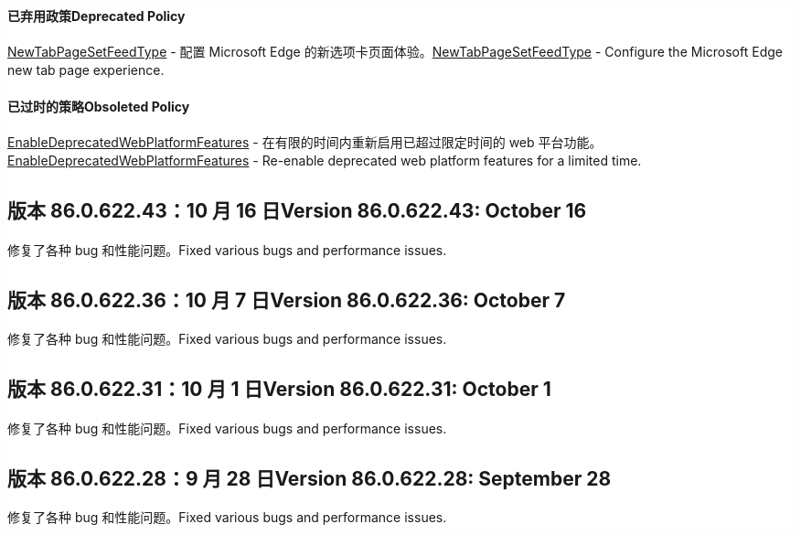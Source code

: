 #### <a name="deprecated-policy"></a><span data-ttu-id="45698-331">已弃用政策</span><span class="sxs-lookup"><span data-stu-id="45698-331">Deprecated Policy</span></span>

<span data-ttu-id="45698-332">[NewTabPageSetFeedType](./microsoft-edge-policies.md#newtabpagesetfeedtype) - 配置 Microsoft Edge 的新选项卡页面体验。</span><span class="sxs-lookup"><span data-stu-id="45698-332">[NewTabPageSetFeedType](./microsoft-edge-policies.md#newtabpagesetfeedtype) - Configure the Microsoft Edge new tab page experience.</span></span>

#### <a name="obsoleted-policy"></a><span data-ttu-id="45698-333">已过时的策略</span><span class="sxs-lookup"><span data-stu-id="45698-333">Obsoleted Policy</span></span>

<span data-ttu-id="45698-334">[EnableDeprecatedWebPlatformFeatures](./microsoft-edge-policies.md#enabledeprecatedwebplatformfeatures) - 在有限的时间内重新启用已超过限定时间的 web 平台功能。</span><span class="sxs-lookup"><span data-stu-id="45698-334">[EnableDeprecatedWebPlatformFeatures](./microsoft-edge-policies.md#enabledeprecatedwebplatformfeatures) - Re-enable deprecated web platform features for a limited time.</span></span>



## <a name="version-86062243-october-16"></a><span data-ttu-id="45698-335">版本 86.0.622.43：10 月 16 日</span><span class="sxs-lookup"><span data-stu-id="45698-335">Version 86.0.622.43: October 16</span></span>

<span data-ttu-id="45698-336">修复了各种 bug 和性能问题。</span><span class="sxs-lookup"><span data-stu-id="45698-336">Fixed various bugs and performance issues.</span></span>

## <a name="version-86062236-october-7"></a><span data-ttu-id="45698-337">版本 86.0.622.36：10 月 7 日</span><span class="sxs-lookup"><span data-stu-id="45698-337">Version 86.0.622.36: October 7</span></span>

<span data-ttu-id="45698-338">修复了各种 bug 和性能问题。</span><span class="sxs-lookup"><span data-stu-id="45698-338">Fixed various bugs and performance issues.</span></span>

## <a name="version-86062231-october-1"></a><span data-ttu-id="45698-339">版本 86.0.622.31：10 月 1 日</span><span class="sxs-lookup"><span data-stu-id="45698-339">Version 86.0.622.31: October 1</span></span>

<span data-ttu-id="45698-340">修复了各种 bug 和性能问题。</span><span class="sxs-lookup"><span data-stu-id="45698-340">Fixed various bugs and performance issues.</span></span>

## <a name="version-86062228-september-28"></a><span data-ttu-id="45698-341">版本 86.0.622.28：9 月 28 日</span><span class="sxs-lookup"><span data-stu-id="45698-341">Version 86.0.622.28: September 28</span></span>

<span data-ttu-id="45698-342">修复了各种 bug 和性能问题。</span><span class="sxs-lookup"><span data-stu-id="45698-342">Fixed various bugs and performance issues.</span></span>
